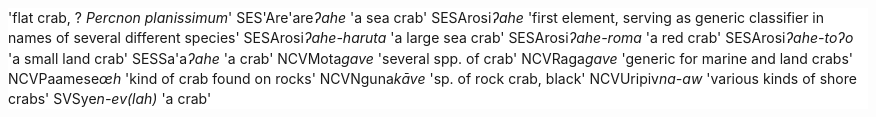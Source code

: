 <td>
'<span>flat crab, ? <em>Percnon planissimum</em></span>'</td>
</tr>
<tr>
<td>SES</td><td>'Are'are</td><td><i>ʔahe</i></td>
<td>
'<span>a sea crab</span>'</td>
</tr>
<tr>
<td>SES</td><td>Arosi</td><td><i>ʔahe</i></td>
<td>
'<span>first element, serving as generic classifier in names of several different species</span>'</td>
</tr>
<tr>
<td>SES</td><td>Arosi</td><td><i>ʔahe-haruta</i></td>
<td>
'<span>a large sea crab</span>'</td>
</tr>
<tr>
<td>SES</td><td>Arosi</td><td><i>ʔahe-roma</i></td>
<td>
'<span>a red crab</span>'</td>
</tr>
<tr>
<td>SES</td><td>Arosi</td><td><i>ʔahe-toʔo</i></td>
<td>
'<span>a small land crab</span>'</td>
</tr>
<tr>
<td>SES</td><td>Sa'a</td><td><i>ʔahe</i></td>
<td>
'<span>a crab</span>'</td>
</tr>
<tr>
<td>NCV</td><td>Mota</td><td><i>gave</i></td>
<td>
'<span>several spp. of crab</span>'</td>
</tr>
<tr>
<td>NCV</td><td>Raga</td><td><i>gave</i></td>
<td>
'<span>generic for marine and land crabs</span>'</td>
</tr>
<tr>
<td>NCV</td><td>Paamese</td><td><i>œh</i></td>
<td>
'<span>kind of crab found on rocks</span>'</td>
</tr>
<tr>
<td>NCV</td><td>Nguna</td><td><i>kāve</i></td>
<td>
'<span>sp. of rock crab, black</span>'</td>
</tr>
<tr>
<td>NCV</td><td>Uripiv</td><td><i>na-aw</i></td>
<td>
'<span>various kinds of shore crabs</span>'</td>
</tr>
<tr>
<td>SV</td><td>Sye</td><td><i>n-ev(lah)</i></td>
<td>
'<span>a crab</span>'</td>
</tr>